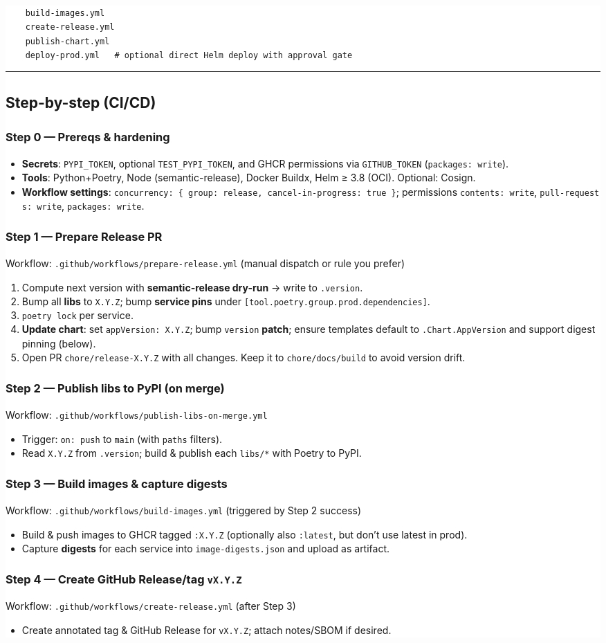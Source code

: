 ```
    build-images.yml
    create-release.yml
    publish-chart.yml
    deploy-prod.yml   # optional direct Helm deploy with approval gate
```

---

## Step-by-step (CI/CD)

### Step 0 — Prereqs & hardening

* **Secrets**: `PYPI_TOKEN`, optional `TEST_PYPI_TOKEN`, and GHCR permissions via `GITHUB_TOKEN` (`packages: write`).
* **Tools**: Python+Poetry, Node (semantic-release), Docker Buildx, Helm ≥ 3.8 (OCI). Optional: Cosign.
* **Workflow settings**: `concurrency: { group: release, cancel-in-progress: true }`; permissions `contents: write`, `pull-requests: write`, `packages: write`.

### Step 1 — Prepare Release PR

Workflow: `.github/workflows/prepare-release.yml` (manual dispatch or rule you prefer)

1. Compute next version with **semantic-release dry-run** → write to `.version`.
2. Bump all **libs** to `X.Y.Z`; bump **service pins** under `[tool.poetry.group.prod.dependencies]`.
3. `poetry lock` per service.
4. **Update chart**: set `appVersion: X.Y.Z`; bump `version` **patch**; ensure templates default to `.Chart.AppVersion` and support digest pinning (below).
5. Open PR `chore/release-X.Y.Z` with all changes. Keep it to `chore/docs/build` to avoid version drift.

### Step 2 — Publish libs to PyPI (on merge)

Workflow: `.github/workflows/publish-libs-on-merge.yml`

* Trigger: `on: push` to `main` (with `paths` filters).
* Read `X.Y.Z` from `.version`; build & publish each `libs/*` with Poetry to PyPI.

### Step 3 — Build images & capture digests

Workflow: `.github/workflows/build-images.yml` (triggered by Step 2 success)

* Build & push images to GHCR tagged `:X.Y.Z` (optionally also `:latest`, but don’t use latest in prod).
* Capture **digests** for each service into `image-digests.json` and upload as artifact.

### Step 4 — Create GitHub Release/tag `vX.Y.Z`

Workflow: `.github/workflows/create-release.yml` (after Step 3)

* Create annotated tag & GitHub Release for `vX.Y.Z`; attach notes/SBOM if desired.
